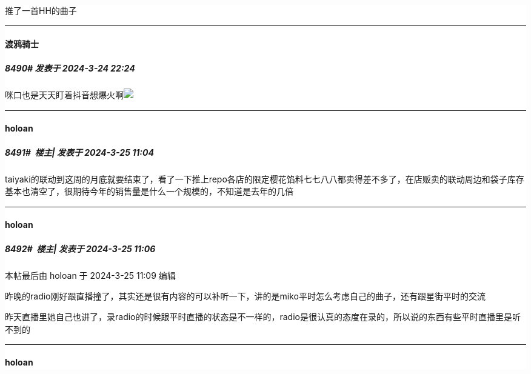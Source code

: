 推了一首HH的曲子

*****

####  渡鸦骑士  
##### 8490#       发表于 2024-3-24 22:24

咪口也是天天盯着抖音想爆火啊<img src="https://static.saraba1st.com/image/smiley/face2017/009.gif" referrerpolicy="no-referrer">


*****

####  holoan  
##### 8491#         楼主| 发表于 2024-3-25 11:04

taiyaki的联动到这周的月底就要结束了，看了一下推上repo各店的限定樱花馅料七七八八都卖得差不多了，在店贩卖的联动周边和袋子库存基本也清空了，很期待今年的销售量是什么一个规模的，不知道是去年的几倍

*****

####  holoan  
##### 8492#         楼主| 发表于 2024-3-25 11:06

 本帖最后由 holoan 于 2024-3-25 11:09 编辑 

昨晚的radio刚好跟直播撞了，其实还是很有内容的可以补听一下，讲的是miko平时怎么考虑自己的曲子，还有跟星街平时的交流

昨天直播里她自己也讲了，录radio的时候跟平时直播的状态是不一样的，radio是很认真的态度在录的，所以说的东西有些平时直播里是听不到的


*****

####  holoan  
